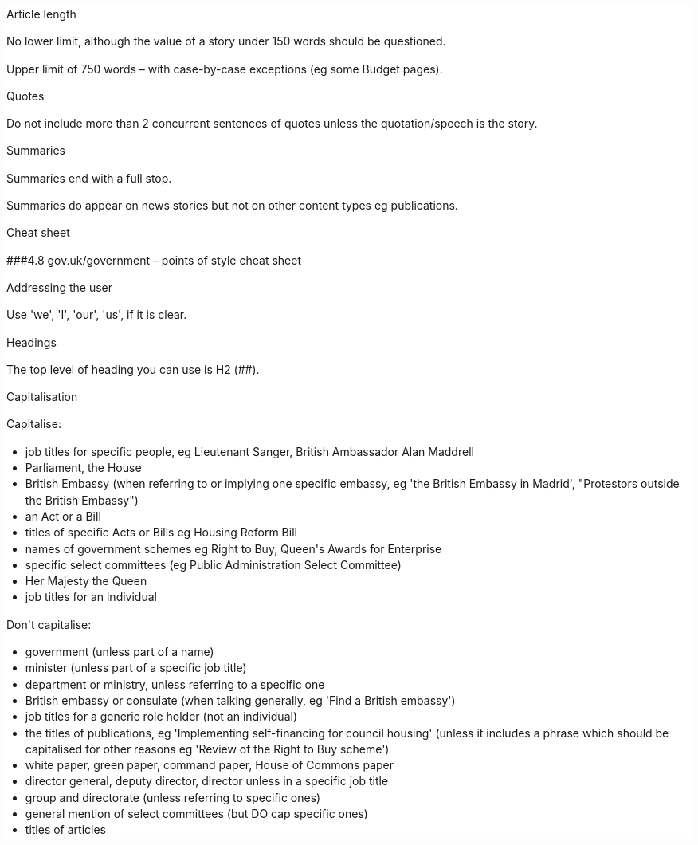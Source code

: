 Article length

No lower limit, although the value of a story under 150 words should be
questioned.

Upper limit of 750 words – with case-by-case exceptions (eg some Budget
pages).

Quotes

Do not include more than 2 concurrent sentences of quotes unless the
quotation/speech is the story.

Summaries

Summaries end with a full stop.

Summaries do appear on news stories but not on other content types eg
publications.

Cheat sheet

###4.8 gov.uk/government – points of style cheat sheet

Addressing the user

Use 'we', 'I', 'our', 'us', if it is clear.

Headings

The top level of heading you can use is H2 (\#\#).

Capitalisation

Capitalise:

- job titles for specific people, eg Lieutenant Sanger, British Ambassador Alan Maddrell
- Parliament, the House
- British Embassy (when referring to or implying one specific embassy, eg 'the British Embassy in Madrid', "Protestors outside the British Embassy")
- an Act or a Bill
- titles of specific Acts or Bills eg Housing Reform Bill
- names of government schemes eg Right to Buy, Queen's Awards for Enterprise
- specific select committees (eg Public Administration Select Committee)
- Her Majesty the Queen
- job titles for an individual

Don't capitalise:

- government (unless part of a name)
- minister (unless part of a specific job title)
- department or ministry, unless referring to a specific one
- British embassy or consulate (when talking generally, eg 'Find a British embassy')
- job titles for a generic role holder (not an individual)
- the titles of publications, eg 'Implementing self-financing for council housing' (unless it includes a phrase which should be capitalised for other reasons eg 'Review of the Right to Buy scheme')
- white paper, green paper, command paper, House of Commons paper
- director general, deputy director, director unless in a specific job title
- group and directorate (unless referring to specific ones)
- general mention of select committees (but DO cap specific ones)
- titles of articles
